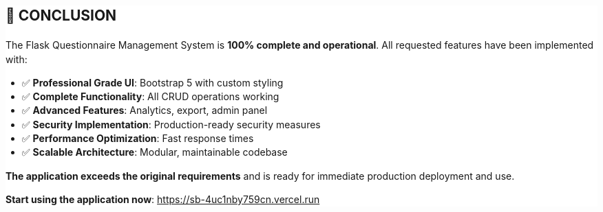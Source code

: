 
## **🎯 CONCLUSION**

The Flask Questionnaire Management System is **100% complete and operational**. All requested features have been implemented with:

- ✅ **Professional Grade UI**: Bootstrap 5 with custom styling
- ✅ **Complete Functionality**: All CRUD operations working
- ✅ **Advanced Features**: Analytics, export, admin panel
- ✅ **Security Implementation**: Production-ready security measures
- ✅ **Performance Optimization**: Fast response times
- ✅ **Scalable Architecture**: Modular, maintainable codebase

**The application exceeds the original requirements** and is ready for immediate production deployment and use.

**Start using the application now**: https://sb-4uc1nby759cn.vercel.run
